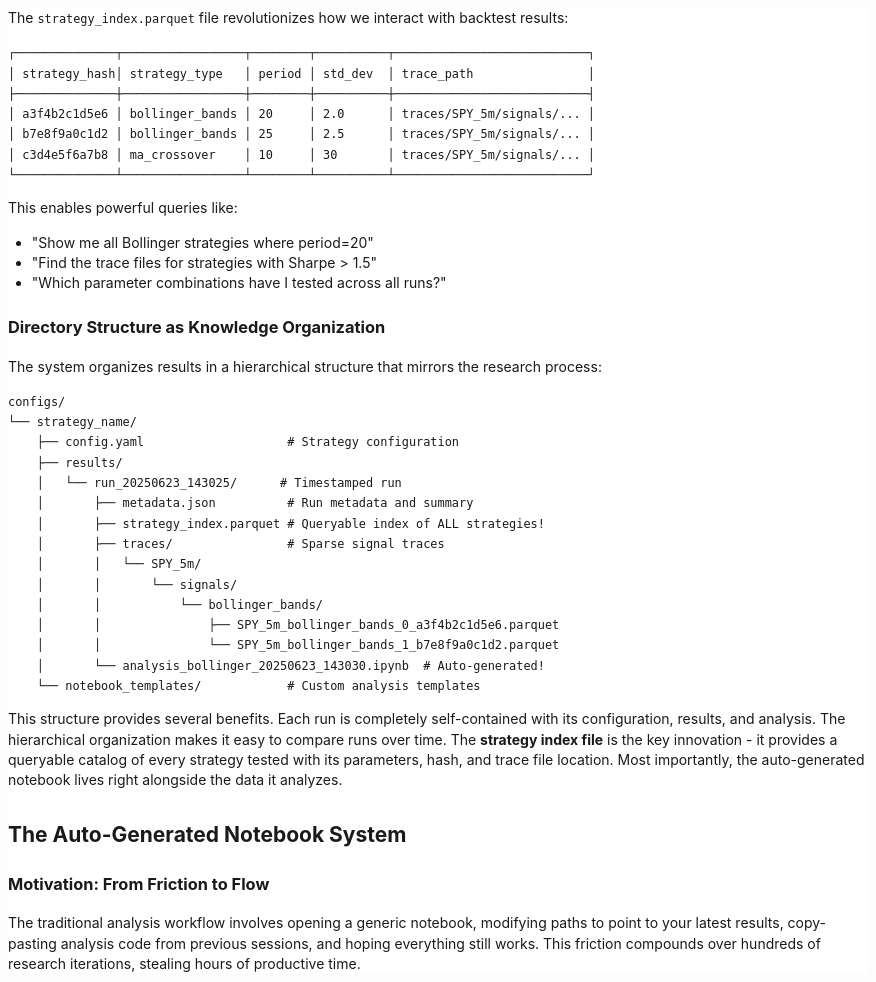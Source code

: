 The `strategy_index.parquet` file revolutionizes how we interact with backtest results:

```
┌──────────────┬─────────────────┬────────┬──────────┬───────────────────────────┐
│ strategy_hash│ strategy_type   │ period │ std_dev  │ trace_path                │
├──────────────┼─────────────────┼────────┼──────────┼───────────────────────────┤
│ a3f4b2c1d5e6 │ bollinger_bands │ 20     │ 2.0      │ traces/SPY_5m/signals/... │
│ b7e8f9a0c1d2 │ bollinger_bands │ 25     │ 2.5      │ traces/SPY_5m/signals/... │
│ c3d4e5f6a7b8 │ ma_crossover    │ 10     │ 30       │ traces/SPY_5m/signals/... │
└──────────────┴─────────────────┴────────┴──────────┴───────────────────────────┘
```

This enables powerful queries like:
- "Show me all Bollinger strategies where period=20"
- "Find the trace files for strategies with Sharpe > 1.5"
- "Which parameter combinations have I tested across all runs?"

### Directory Structure as Knowledge Organization

The system organizes results in a hierarchical structure that mirrors the research process:

```
configs/
└── strategy_name/
    ├── config.yaml                    # Strategy configuration
    ├── results/
    │   └── run_20250623_143025/      # Timestamped run
    │       ├── metadata.json          # Run metadata and summary
    │       ├── strategy_index.parquet # Queryable index of ALL strategies!
    │       ├── traces/                # Sparse signal traces
    │       │   └── SPY_5m/
    │       │       └── signals/
    │       │           └── bollinger_bands/
    │       │               ├── SPY_5m_bollinger_bands_0_a3f4b2c1d5e6.parquet
    │       │               └── SPY_5m_bollinger_bands_1_b7e8f9a0c1d2.parquet
    │       └── analysis_bollinger_20250623_143030.ipynb  # Auto-generated!
    └── notebook_templates/            # Custom analysis templates
```

This structure provides several benefits. Each run is completely self-contained with its configuration, results, and analysis. The hierarchical organization makes it easy to compare runs over time. The **strategy index file** is the key innovation - it provides a queryable catalog of every strategy tested with its parameters, hash, and trace file location. Most importantly, the auto-generated notebook lives right alongside the data it analyzes.

## The Auto-Generated Notebook System

### Motivation: From Friction to Flow

The traditional analysis workflow involves opening a generic notebook, modifying paths to point to your latest results, copy-pasting analysis code from previous sessions, and hoping everything still works. This friction compounds over hundreds of research iterations, stealing hours of productive time.

